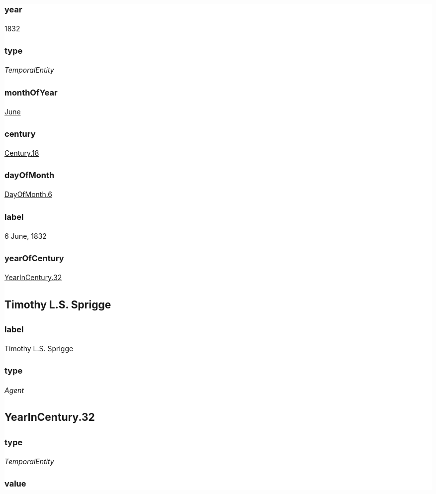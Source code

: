 ### year


1832

### type


*TemporalEntity*

### monthOfYear


[June](#June)

### century


[Century.18](#Century.18)

### dayOfMonth


[DayOfMonth.6](#DayOfMonth.6)

### label


6 June, 1832

### yearOfCentury


[YearInCentury.32](#YearInCentury.32)

## Timothy L.S. Sprigge

### label


Timothy L.S. Sprigge

### type


*Agent*

## YearInCentury.32

### type


*TemporalEntity*

### value
